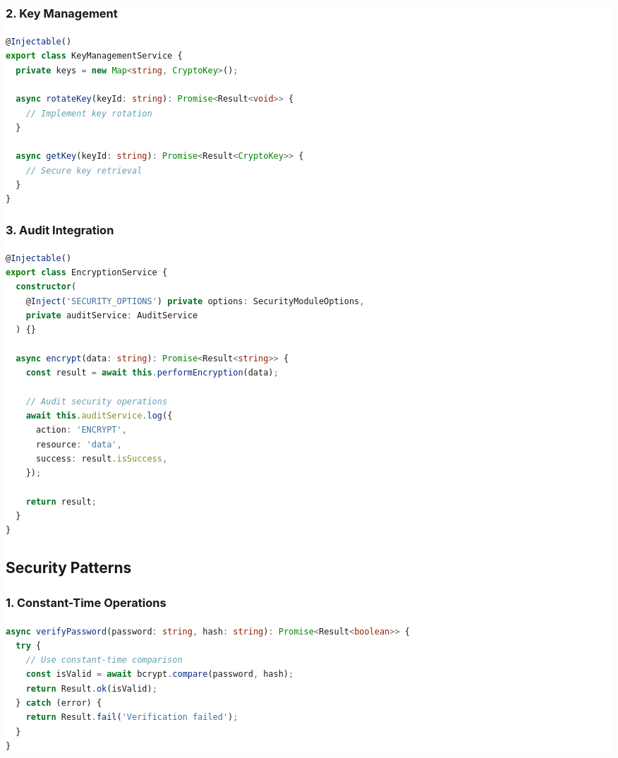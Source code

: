 ### 2. **Key Management**
```typescript
@Injectable()
export class KeyManagementService {
  private keys = new Map<string, CryptoKey>();

  async rotateKey(keyId: string): Promise<Result<void>> {
    // Implement key rotation
  }

  async getKey(keyId: string): Promise<Result<CryptoKey>> {
    // Secure key retrieval
  }
}
```

### 3. **Audit Integration**
```typescript
@Injectable()
export class EncryptionService {
  constructor(
    @Inject('SECURITY_OPTIONS') private options: SecurityModuleOptions,
    private auditService: AuditService
  ) {}

  async encrypt(data: string): Promise<Result<string>> {
    const result = await this.performEncryption(data);
    
    // Audit security operations
    await this.auditService.log({
      action: 'ENCRYPT',
      resource: 'data',
      success: result.isSuccess,
    });

    return result;
  }
}
```

## Security Patterns

### 1. **Constant-Time Operations**
```typescript
async verifyPassword(password: string, hash: string): Promise<Result<boolean>> {
  try {
    // Use constant-time comparison
    const isValid = await bcrypt.compare(password, hash);
    return Result.ok(isValid);
  } catch (error) {
    return Result.fail('Verification failed');
  }
}
```

